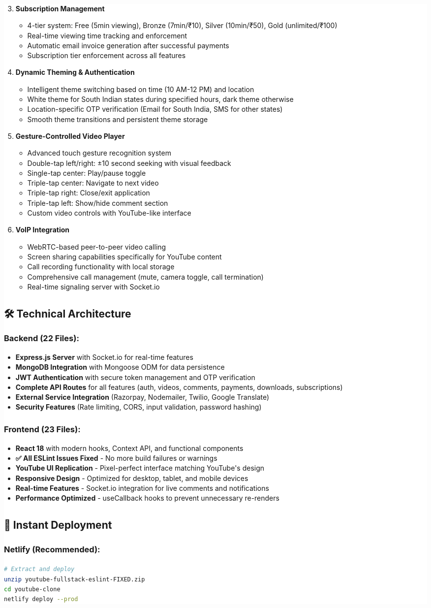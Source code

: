 3. **Subscription Management**
   - 4-tier system: Free (5min viewing), Bronze (7min/₹10), Silver (10min/₹50), Gold (unlimited/₹100)
   - Real-time viewing time tracking and enforcement
   - Automatic email invoice generation after successful payments
   - Subscription tier enforcement across all features

4. **Dynamic Theming & Authentication**
   - Intelligent theme switching based on time (10 AM-12 PM) and location
   - White theme for South Indian states during specified hours, dark theme otherwise
   - Location-specific OTP verification (Email for South India, SMS for other states)
   - Smooth theme transitions and persistent theme storage

5. **Gesture-Controlled Video Player**
   - Advanced touch gesture recognition system
   - Double-tap left/right: ±10 second seeking with visual feedback
   - Single-tap center: Play/pause toggle
   - Triple-tap center: Navigate to next video
   - Triple-tap right: Close/exit application
   - Triple-tap left: Show/hide comment section
   - Custom video controls with YouTube-like interface

6. **VoIP Integration**
   - WebRTC-based peer-to-peer video calling
   - Screen sharing capabilities specifically for YouTube content
   - Call recording functionality with local storage
   - Comprehensive call management (mute, camera toggle, call termination)
   - Real-time signaling server with Socket.io

## 🛠️ Technical Architecture

### Backend (22 Files):
- **Express.js Server** with Socket.io for real-time features
- **MongoDB Integration** with Mongoose ODM for data persistence
- **JWT Authentication** with secure token management and OTP verification
- **Complete API Routes** for all features (auth, videos, comments, payments, downloads, subscriptions)
- **External Service Integration** (Razorpay, Nodemailer, Twilio, Google Translate)
- **Security Features** (Rate limiting, CORS, input validation, password hashing)

### Frontend (23 Files):
- **React 18** with modern hooks, Context API, and functional components
- **✅ All ESLint Issues Fixed** - No more build failures or warnings
- **YouTube UI Replication** - Pixel-perfect interface matching YouTube's design
- **Responsive Design** - Optimized for desktop, tablet, and mobile devices
- **Real-time Features** - Socket.io integration for live comments and notifications
- **Performance Optimized** - useCallback hooks to prevent unnecessary re-renders

## 🚀 Instant Deployment

### Netlify (Recommended):
```bash
# Extract and deploy
unzip youtube-fullstack-eslint-FIXED.zip
cd youtube-clone
netlify deploy --prod
```
